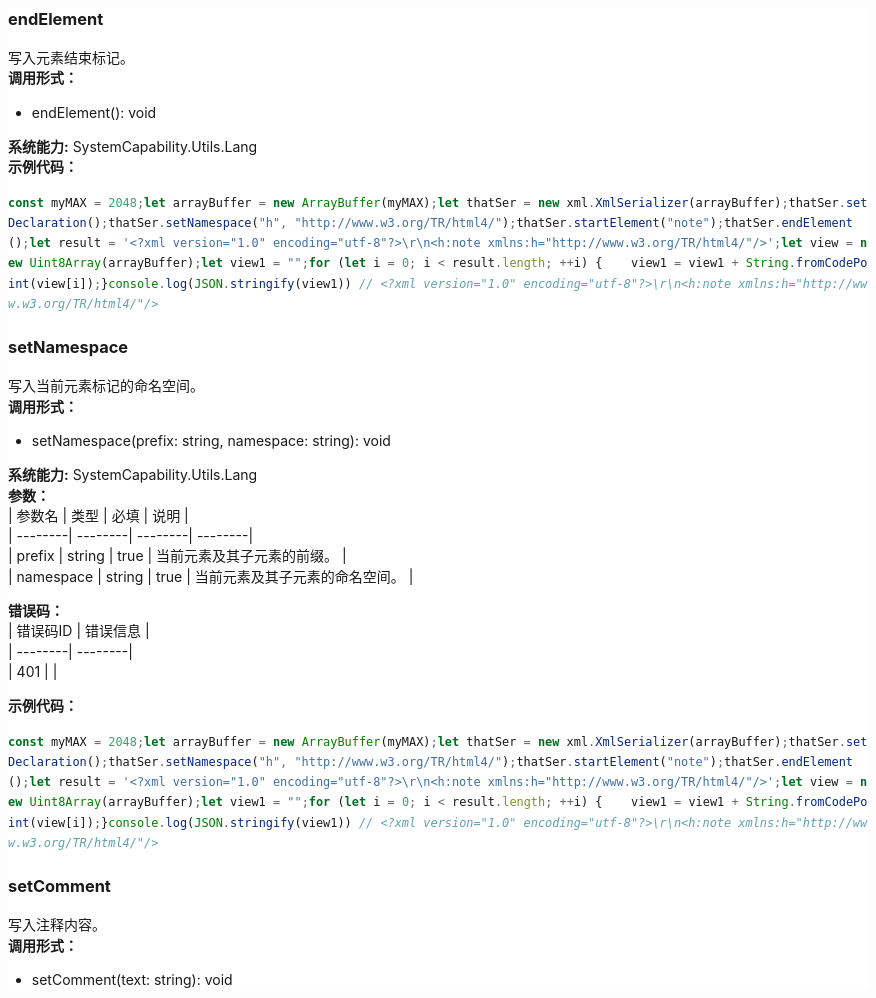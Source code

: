     
### endElement    
写入元素结束标记。  
 **调用形式：**     
- endElement(): void  
  
 **系统能力:**  SystemCapability.Utils.Lang    
 **示例代码：**   
```ts    
const myMAX = 2048;let arrayBuffer = new ArrayBuffer(myMAX);let thatSer = new xml.XmlSerializer(arrayBuffer);thatSer.setDeclaration();thatSer.setNamespace("h", "http://www.w3.org/TR/html4/");thatSer.startElement("note");thatSer.endElement();let result = '<?xml version="1.0" encoding="utf-8"?>\r\n<h:note xmlns:h="http://www.w3.org/TR/html4/"/>';let view = new Uint8Array(arrayBuffer);let view1 = "";for (let i = 0; i < result.length; ++i) {    view1 = view1 + String.fromCodePoint(view[i]);}console.log(JSON.stringify(view1)) // <?xml version="1.0" encoding="utf-8"?>\r\n<h:note xmlns:h="http://www.w3.org/TR/html4/"/>    
```    
  
    
### setNamespace    
写入当前元素标记的命名空间。  
 **调用形式：**     
- setNamespace(prefix: string, namespace: string): void  
  
 **系统能力:**  SystemCapability.Utils.Lang    
 **参数：**     
| 参数名 | 类型 | 必填 | 说明 |  
| --------| --------| --------| --------|  
| prefix | string | true | 当前元素及其子元素的前缀。 |  
| namespace | string | true | 当前元素及其子元素的命名空间。 |  
    
    
 **错误码：**     
| 错误码ID | 错误信息 |  
| --------| --------|  
| 401 |  |  
    
 **示例代码：**   
```ts    
const myMAX = 2048;let arrayBuffer = new ArrayBuffer(myMAX);let thatSer = new xml.XmlSerializer(arrayBuffer);thatSer.setDeclaration();thatSer.setNamespace("h", "http://www.w3.org/TR/html4/");thatSer.startElement("note");thatSer.endElement();let result = '<?xml version="1.0" encoding="utf-8"?>\r\n<h:note xmlns:h="http://www.w3.org/TR/html4/"/>';let view = new Uint8Array(arrayBuffer);let view1 = "";for (let i = 0; i < result.length; ++i) {    view1 = view1 + String.fromCodePoint(view[i]);}console.log(JSON.stringify(view1)) // <?xml version="1.0" encoding="utf-8"?>\r\n<h:note xmlns:h="http://www.w3.org/TR/html4/"/>    
```    
  
    
### setComment    
写入注释内容。  
 **调用形式：**     
- setComment(text: string): void  
  